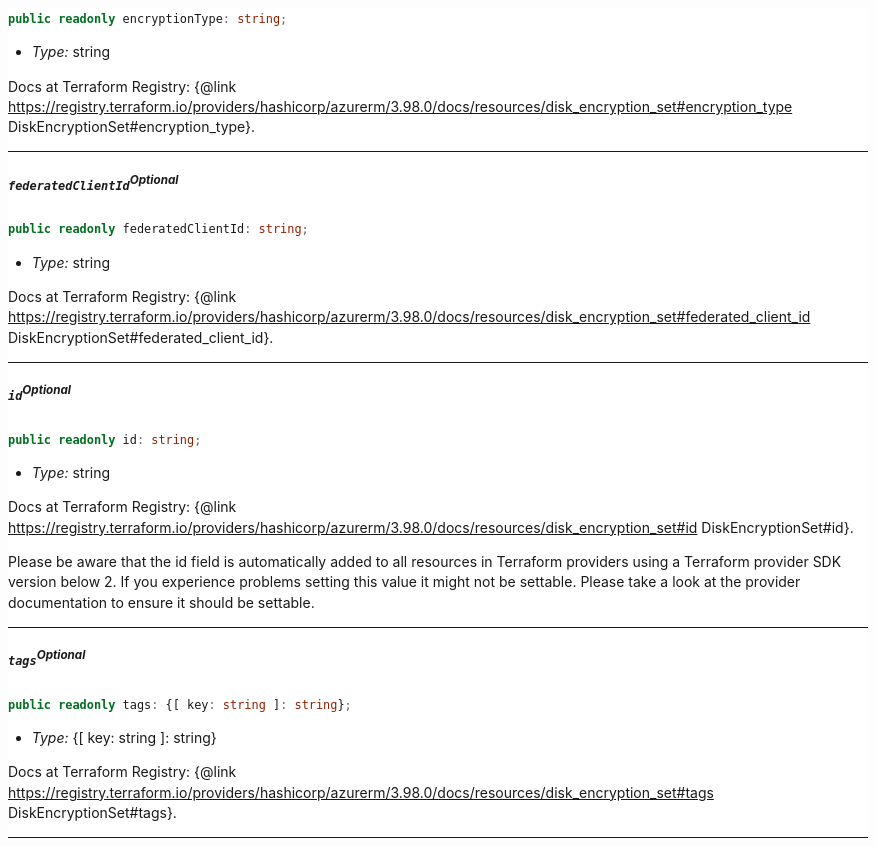 ```typescript
public readonly encryptionType: string;
```

- *Type:* string

Docs at Terraform Registry: {@link https://registry.terraform.io/providers/hashicorp/azurerm/3.98.0/docs/resources/disk_encryption_set#encryption_type DiskEncryptionSet#encryption_type}.

---

##### `federatedClientId`<sup>Optional</sup> <a name="federatedClientId" id="@cdktf/provider-azurerm.diskEncryptionSet.DiskEncryptionSetConfig.property.federatedClientId"></a>

```typescript
public readonly federatedClientId: string;
```

- *Type:* string

Docs at Terraform Registry: {@link https://registry.terraform.io/providers/hashicorp/azurerm/3.98.0/docs/resources/disk_encryption_set#federated_client_id DiskEncryptionSet#federated_client_id}.

---

##### `id`<sup>Optional</sup> <a name="id" id="@cdktf/provider-azurerm.diskEncryptionSet.DiskEncryptionSetConfig.property.id"></a>

```typescript
public readonly id: string;
```

- *Type:* string

Docs at Terraform Registry: {@link https://registry.terraform.io/providers/hashicorp/azurerm/3.98.0/docs/resources/disk_encryption_set#id DiskEncryptionSet#id}.

Please be aware that the id field is automatically added to all resources in Terraform providers using a Terraform provider SDK version below 2.
If you experience problems setting this value it might not be settable. Please take a look at the provider documentation to ensure it should be settable.

---

##### `tags`<sup>Optional</sup> <a name="tags" id="@cdktf/provider-azurerm.diskEncryptionSet.DiskEncryptionSetConfig.property.tags"></a>

```typescript
public readonly tags: {[ key: string ]: string};
```

- *Type:* {[ key: string ]: string}

Docs at Terraform Registry: {@link https://registry.terraform.io/providers/hashicorp/azurerm/3.98.0/docs/resources/disk_encryption_set#tags DiskEncryptionSet#tags}.

---
